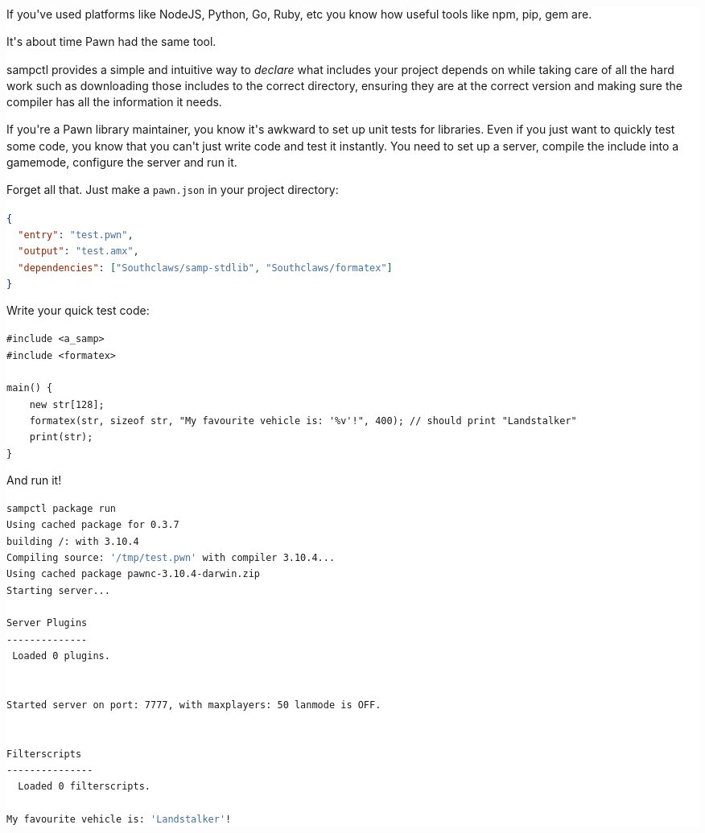If you've used platforms like NodeJS, Python, Go, Ruby, etc you know how useful
tools like npm, pip, gem are.

It's about time Pawn had the same tool.

sampctl provides a simple and intuitive way to _declare_ what includes your
project depends on while taking care of all the hard work such as downloading
those includes to the correct directory, ensuring they are at the correct
version and making sure the compiler has all the information it needs.

If you're a Pawn library maintainer, you know it's awkward to set up unit tests
for libraries. Even if you just want to quickly test some code, you know that
you can't just write code and test it instantly. You need to set up a server,
compile the include into a gamemode, configure the server and run it.

Forget all that. Just make a `pawn.json` in your project directory:

```json
{
  "entry": "test.pwn",
  "output": "test.amx",
  "dependencies": ["Southclaws/samp-stdlib", "Southclaws/formatex"]
}
```

Write your quick test code:

```pawn
#include <a_samp>
#include <formatex>

main() {
    new str[128];
    formatex(str, sizeof str, "My favourite vehicle is: '%v'!", 400); // should print "Landstalker"
    print(str);
}
```

And run it!

```bash
sampctl package run
Using cached package for 0.3.7
building /: with 3.10.4
Compiling source: '/tmp/test.pwn' with compiler 3.10.4...
Using cached package pawnc-3.10.4-darwin.zip
Starting server...

Server Plugins
--------------
 Loaded 0 plugins.


Started server on port: 7777, with maxplayers: 50 lanmode is OFF.


Filterscripts
---------------
  Loaded 0 filterscripts.

My favourite vehicle is: 'Landstalker'!
```
